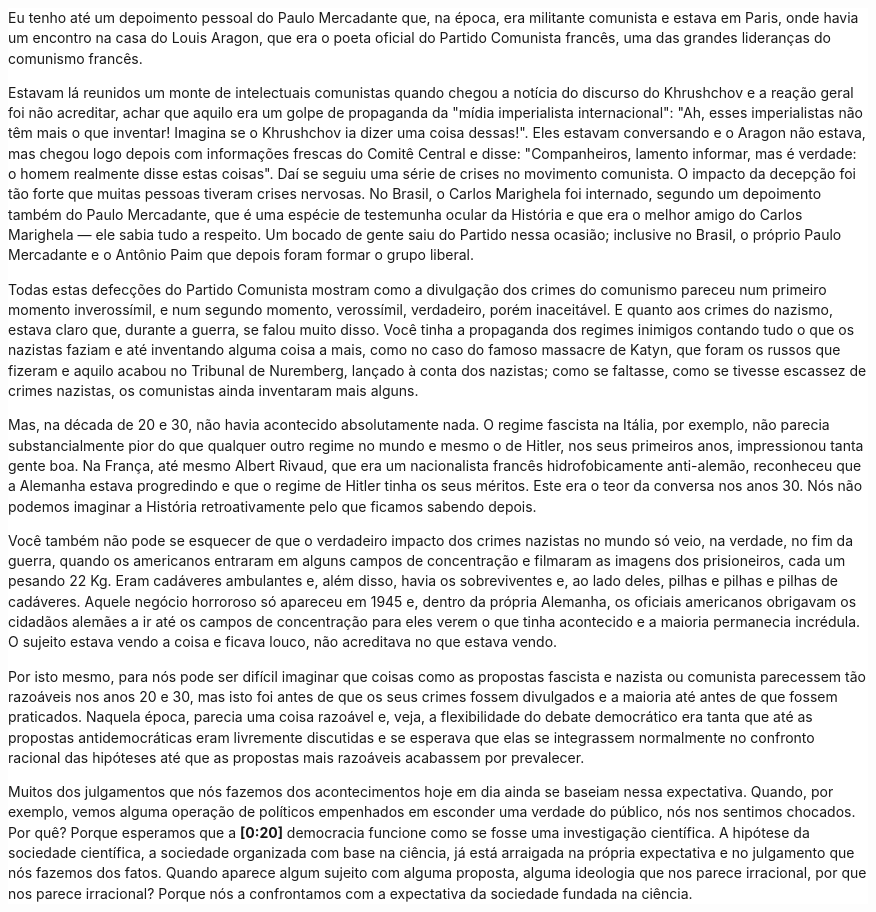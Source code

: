 Eu tenho até um depoimento pessoal do Paulo Mercadante que, na época, era militante comunista e estava em Paris, onde havia um encontro na casa do Louis Aragon, que era o poeta oficial do Partido Comunista francês, uma das grandes lideranças do comunismo francês.

Estavam lá reunidos um monte de intelectuais comunistas quando chegou a notícia do discurso do Khrushchov e a reação geral foi não acreditar, achar que aquilo era um golpe de propaganda da "mídia imperialista internacional": "Ah, esses imperialistas não têm mais o que inventar! Imagina se o Khrushchov ia dizer uma coisa dessas!". Eles estavam conversando e o Aragon não estava, mas chegou logo depois com informações frescas do Comitê Central e disse: "Companheiros, lamento informar, mas é verdade: o homem realmente disse estas coisas". Daí se seguiu uma série de crises no movimento comunista. O impacto da decepção foi tão forte que muitas pessoas tiveram crises nervosas. No Brasil, o Carlos Marighela foi internado, segundo um depoimento também do Paulo Mercadante, que é uma espécie de testemunha ocular da História e que era o melhor amigo do Carlos Marighela ― ele sabia tudo a respeito. Um bocado de gente saiu do Partido nessa ocasião; inclusive no Brasil, o próprio Paulo Mercadante e o Antônio Paim que depois foram formar o grupo liberal.

Todas estas defecções do Partido Comunista mostram como a divulgação dos crimes do comunismo pareceu num primeiro momento inverossímil, e num segundo momento, verossímil, verdadeiro, porém inaceitável. E quanto aos crimes do nazismo, estava claro que, durante a guerra, se falou muito disso. Você tinha a propaganda dos regimes inimigos contando tudo o que os nazistas faziam e até inventando alguma coisa a mais, como no caso do famoso massacre de Katyn, que foram os russos que fizeram e aquilo acabou no Tribunal de Nuremberg, lançado à conta dos nazistas; como se faltasse, como se tivesse escassez de crimes nazistas, os comunistas ainda inventaram mais alguns.

Mas, na década de 20 e 30, não havia acontecido absolutamente nada. O regime fascista na Itália, por exemplo, não parecia substancialmente pior do que qualquer outro regime no mundo e mesmo o de Hitler, nos seus primeiros anos, impressionou tanta gente boa. Na França, até mesmo Albert Rivaud, que era um nacionalista francês hidrofobicamente anti-alemão, reconheceu que a Alemanha estava progredindo e que o regime de Hitler tinha os seus méritos. Este era o teor da conversa nos anos 30. Nós não podemos imaginar a História retroativamente pelo que ficamos sabendo depois.

Você também não pode se esquecer de que o verdadeiro impacto dos crimes nazistas no mundo só veio, na verdade, no fim da guerra, quando os americanos entraram em alguns campos de concentração e filmaram as imagens dos prisioneiros, cada um pesando 22 Kg. Eram cadáveres ambulantes e, além disso, havia os sobreviventes e, ao lado deles, pilhas e pilhas e pilhas de cadáveres. Aquele negócio horroroso só apareceu em 1945 e, dentro da própria Alemanha, os oficiais americanos obrigavam os cidadãos alemães a ir até os campos de concentração para eles verem o que tinha acontecido e a maioria permanecia incrédula. O sujeito estava vendo a coisa e ficava louco, não acreditava no que estava vendo.

Por isto mesmo, para nós pode ser difícil imaginar que coisas como as propostas fascista e nazista ou comunista parecessem tão razoáveis nos anos 20 e 30, mas isto foi antes de que os seus crimes fossem divulgados e a maioria até antes de que fossem praticados. Naquela época, parecia uma coisa razoável e, veja, a flexibilidade do debate democrático era tanta que até as propostas antidemocráticas eram livremente discutidas e se esperava que elas se integrassem normalmente no confronto racional das hipóteses até que as propostas mais razoáveis acabassem por prevalecer.

Muitos dos julgamentos que nós fazemos dos acontecimentos hoje em dia ainda se baseiam nessa expectativa. Quando, por exemplo, vemos alguma operação de políticos empenhados em esconder uma verdade do público, nós nos sentimos chocados. Por quê? Porque esperamos que a **\[0:20\]** democracia funcione como se fosse uma investigação científica. A hipótese da sociedade científica, a sociedade organizada com base na ciência, já está arraigada na própria expectativa e no julgamento que nós fazemos dos fatos. Quando aparece algum sujeito com alguma proposta, alguma ideologia que nos parece irracional, por que nos parece irracional? Porque nós a confrontamos com a expectativa da sociedade fundada na ciência.
